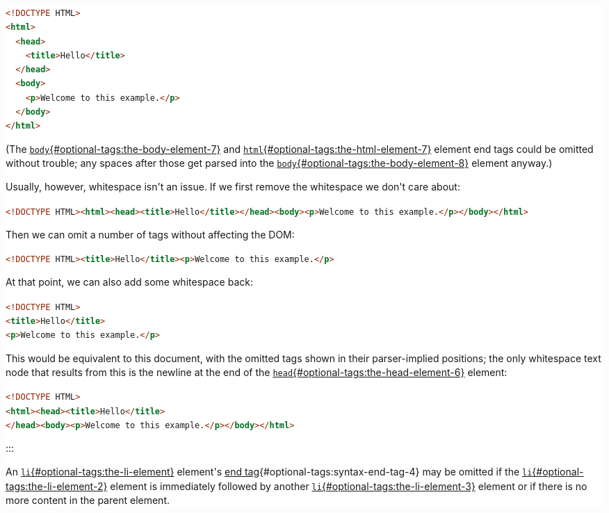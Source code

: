 ``` html
<!DOCTYPE HTML>
<html>
  <head>
    <title>Hello</title>
  </head>
  <body>
    <p>Welcome to this example.</p>
  </body>
</html>
```

(The
[`body`{#optional-tags:the-body-element-7}](sections.html#the-body-element)
and
[`html`{#optional-tags:the-html-element-7}](semantics.html#the-html-element)
element end tags could be omitted without trouble; any spaces after
those get parsed into the
[`body`{#optional-tags:the-body-element-8}](sections.html#the-body-element)
element anyway.)

Usually, however, whitespace isn\'t an issue. If we first remove the
whitespace we don\'t care about:

``` html
<!DOCTYPE HTML><html><head><title>Hello</title></head><body><p>Welcome to this example.</p></body></html>
```

Then we can omit a number of tags without affecting the DOM:

``` html
<!DOCTYPE HTML><title>Hello</title><p>Welcome to this example.</p>
```

At that point, we can also add some whitespace back:

``` html
<!DOCTYPE HTML>
<title>Hello</title>
<p>Welcome to this example.</p>
```

This would be equivalent to this document, with the omitted tags shown
in their parser-implied positions; the only whitespace text node that
results from this is the newline at the end of the
[`head`{#optional-tags:the-head-element-6}](semantics.html#the-head-element)
element:

``` html
<!DOCTYPE HTML>
<html><head><title>Hello</title>
</head><body><p>Welcome to this example.</p></body></html>
```
:::

An
[`li`{#optional-tags:the-li-element}](grouping-content.html#the-li-element)
element\'s [end tag](#syntax-end-tag){#optional-tags:syntax-end-tag-4}
may be omitted if the
[`li`{#optional-tags:the-li-element-2}](grouping-content.html#the-li-element)
element is immediately followed by another
[`li`{#optional-tags:the-li-element-3}](grouping-content.html#the-li-element)
element or if there is no more content in the parent element.
